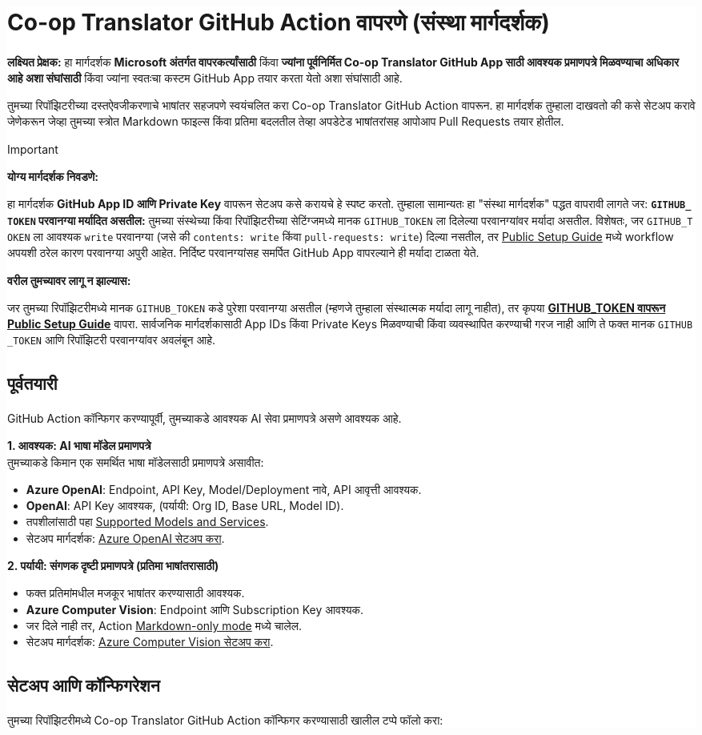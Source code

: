 
# Co-op Translator GitHub Action वापरणे (संस्था मार्गदर्शक)

**लक्ष्यित प्रेक्षक:** हा मार्गदर्शक **Microsoft अंतर्गत वापरकर्त्यांसाठी** किंवा **ज्यांना पूर्वनिर्मित Co-op Translator GitHub App साठी आवश्यक प्रमाणपत्रे मिळवण्याचा अधिकार आहे अशा संघांसाठी** किंवा ज्यांना स्वतःचा कस्टम GitHub App तयार करता येतो अशा संघांसाठी आहे.

तुमच्या रिपॉझिटरीच्या दस्तऐवजीकरणाचे भाषांतर सहजपणे स्वयंचलित करा Co-op Translator GitHub Action वापरून. हा मार्गदर्शक तुम्हाला दाखवतो की कसे सेटअप करावे जेणेकरून जेव्हा तुमच्या स्त्रोत Markdown फाइल्स किंवा प्रतिमा बदलतील तेव्हा अपडेटेड भाषांतरांसह आपोआप Pull Requests तयार होतील.

> [!IMPORTANT]
> 
> **योग्य मार्गदर्शक निवडणे:**
>
> हा मार्गदर्शक **GitHub App ID आणि Private Key** वापरून सेटअप कसे करायचे हे स्पष्ट करतो. तुम्हाला सामान्यतः हा "संस्था मार्गदर्शक" पद्धत वापरावी लागते जर: **`GITHUB_TOKEN` परवानग्या मर्यादित असतील:** तुमच्या संस्थेच्या किंवा रिपॉझिटरीच्या सेटिंग्जमध्ये मानक `GITHUB_TOKEN` ला दिलेल्या परवानग्यांवर मर्यादा असतील. विशेषतः, जर `GITHUB_TOKEN` ला आवश्यक `write` परवानग्या (जसे की `contents: write` किंवा `pull-requests: write`) दिल्या नसतील, तर [Public Setup Guide](./github-actions-guide-public.md) मध्ये workflow अपयशी ठरेल कारण परवानग्या अपुरी आहेत. निर्दिष्ट परवानग्यांसह समर्पित GitHub App वापरल्याने ही मर्यादा टाळता येते.
>
> **वरील तुमच्यावर लागू न झाल्यास:**
>
> जर तुमच्या रिपॉझिटरीमध्ये मानक `GITHUB_TOKEN` कडे पुरेशा परवानग्या असतील (म्हणजे तुम्हाला संस्थात्मक मर्यादा लागू नाहीत), तर कृपया **[GITHUB_TOKEN वापरून Public Setup Guide](./github-actions-guide-public.md)** वापरा. सार्वजनिक मार्गदर्शकासाठी App IDs किंवा Private Keys मिळवण्याची किंवा व्यवस्थापित करण्याची गरज नाही आणि ते फक्त मानक `GITHUB_TOKEN` आणि रिपॉझिटरी परवानग्यांवर अवलंबून आहे.

## पूर्वतयारी

GitHub Action कॉन्फिगर करण्यापूर्वी, तुमच्याकडे आवश्यक AI सेवा प्रमाणपत्रे असणे आवश्यक आहे.

**1. आवश्यक: AI भाषा मॉडेल प्रमाणपत्रे**  
तुमच्याकडे किमान एक समर्थित भाषा मॉडेलसाठी प्रमाणपत्रे असावीत:

- **Azure OpenAI**: Endpoint, API Key, Model/Deployment नावे, API आवृत्ती आवश्यक.
- **OpenAI**: API Key आवश्यक, (पर्यायी: Org ID, Base URL, Model ID).
- तपशीलांसाठी पहा [Supported Models and Services](../../../../README.md).
- सेटअप मार्गदर्शक: [Azure OpenAI सेटअप करा](../set-up-resources/set-up-azure-openai.md).

**2. पर्यायी: संगणक दृष्टी प्रमाणपत्रे (प्रतिमा भाषांतरासाठी)**

- फक्त प्रतिमांमधील मजकूर भाषांतर करण्यासाठी आवश्यक.
- **Azure Computer Vision**: Endpoint आणि Subscription Key आवश्यक.
- जर दिले नाही तर, Action [Markdown-only mode](../markdown-only-mode.md) मध्ये चालेल.
- सेटअप मार्गदर्शक: [Azure Computer Vision सेटअप करा](../set-up-resources/set-up-azure-computer-vision.md).

## सेटअप आणि कॉन्फिगरेशन

तुमच्या रिपॉझिटरीमध्ये Co-op Translator GitHub Action कॉन्फिगर करण्यासाठी खालील टप्पे फॉलो करा:
